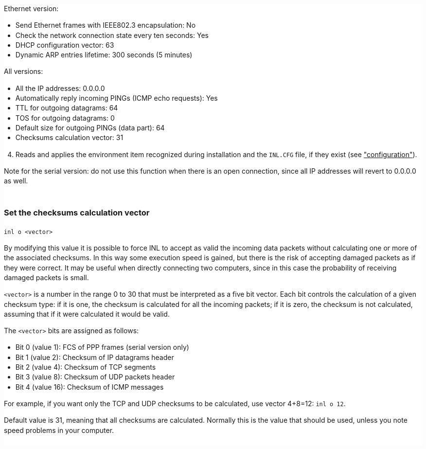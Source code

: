 Ethernet version:

* Send Ethernet frames with IEEE802.3 encapsulation: No
* Check the network connection state every ten seconds: Yes
* DHCP configuration vector: 63
* Dynamic ARP entries lifetime: 300 seconds (5 minutes)

All versions:

* All the IP addresses: 0.0.0.0
* Automatically reply incoming PINGs (ICMP echo requests): Yes
* TTL for outgoing datagrams: 64
* TOS for outgoing datagrams: 0
* Default size for outgoing PINGs (data part): 64
* Checksums calculation vector: 31

4. Reads and applies the environment item recognized during installation and
the `INL.CFG` file, if they exist (see ["configuration"](configuration.md)).

Note for the serial version: do not use this function when there is an open
connection, since all IP addresses will revert to 0.0.0.0 as well.
<br/><br/>


### Set the checksums calculation vector

```
inl o <vector>
```

By modifying this value it is possible to force INL to accept as valid the
incoming data packets without calculating one or more of the associated
checksums. In this way some execution speed is gained, but there is the risk
of accepting damaged packets as if they were correct. It may be useful when
directly connecting two computers, since in this case the probability of
receiving damaged packets is small.

`<vector>` is a number in the range 0 to 30 that must be interpreted as a
five bit vector. Each bit controls the calculation of a given checksum type:
if it is one, the checksum is calculated for all the incoming packets; if it
is zero, the checksum is not calculated, assuming that if it were calculated
it would be valid.

The `<vector>` bits are assigned as follows:

* Bit 0 (value 1): FCS of PPP frames (serial version only)
* Bit 1 (value 2): Checksum of IP datagrams header
* Bit 2 (value 4): Checksum of TCP segments
* Bit 3 (value 8): Checksum of UDP packets header
* Bit 4 (value 16): Checksum of ICMP messages

For example, if you want only the TCP and UDP checksums to be calculated, use
vector 4+8=12: `inl o 12`.

Default value is 31, meaning that all checksums are calculated. Normally this
is the value that should be used, unless you note speed problems in your
computer.
<br/><br/>
